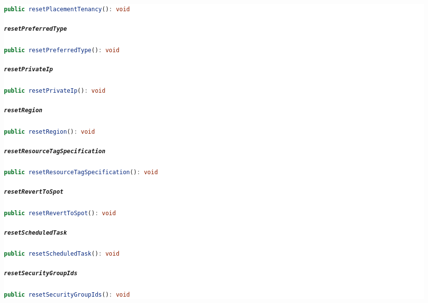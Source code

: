 ```typescript
public resetPlacementTenancy(): void
```

##### `resetPreferredType` <a name="resetPreferredType" id="@cdktf/provider-spotinst.managedInstanceAws.ManagedInstanceAws.resetPreferredType"></a>

```typescript
public resetPreferredType(): void
```

##### `resetPrivateIp` <a name="resetPrivateIp" id="@cdktf/provider-spotinst.managedInstanceAws.ManagedInstanceAws.resetPrivateIp"></a>

```typescript
public resetPrivateIp(): void
```

##### `resetRegion` <a name="resetRegion" id="@cdktf/provider-spotinst.managedInstanceAws.ManagedInstanceAws.resetRegion"></a>

```typescript
public resetRegion(): void
```

##### `resetResourceTagSpecification` <a name="resetResourceTagSpecification" id="@cdktf/provider-spotinst.managedInstanceAws.ManagedInstanceAws.resetResourceTagSpecification"></a>

```typescript
public resetResourceTagSpecification(): void
```

##### `resetRevertToSpot` <a name="resetRevertToSpot" id="@cdktf/provider-spotinst.managedInstanceAws.ManagedInstanceAws.resetRevertToSpot"></a>

```typescript
public resetRevertToSpot(): void
```

##### `resetScheduledTask` <a name="resetScheduledTask" id="@cdktf/provider-spotinst.managedInstanceAws.ManagedInstanceAws.resetScheduledTask"></a>

```typescript
public resetScheduledTask(): void
```

##### `resetSecurityGroupIds` <a name="resetSecurityGroupIds" id="@cdktf/provider-spotinst.managedInstanceAws.ManagedInstanceAws.resetSecurityGroupIds"></a>

```typescript
public resetSecurityGroupIds(): void
```
